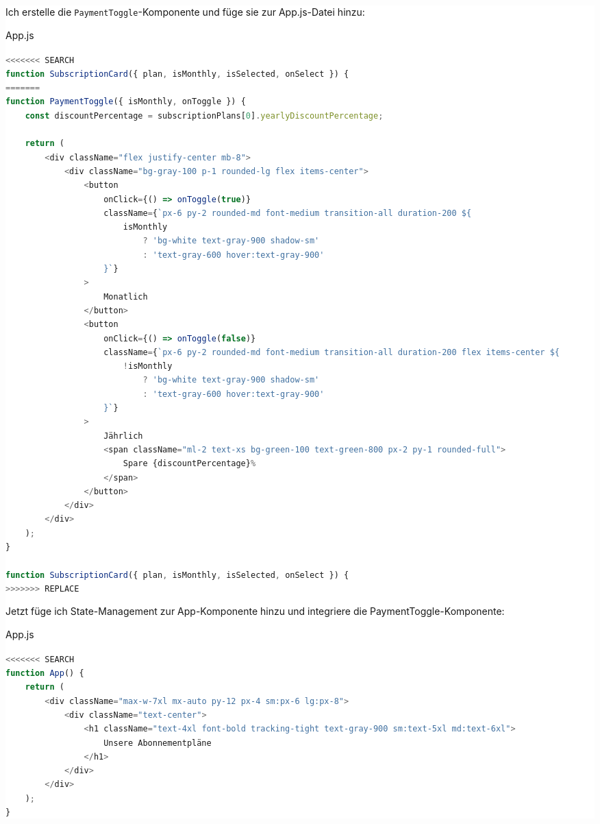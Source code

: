 Ich erstelle die `PaymentToggle`-Komponente und füge sie zur App.js-Datei hinzu:

App.js
```javascript
<<<<<<< SEARCH
function SubscriptionCard({ plan, isMonthly, isSelected, onSelect }) {
=======
function PaymentToggle({ isMonthly, onToggle }) {
    const discountPercentage = subscriptionPlans[0].yearlyDiscountPercentage;

    return (
        <div className="flex justify-center mb-8">
            <div className="bg-gray-100 p-1 rounded-lg flex items-center">
                <button
                    onClick={() => onToggle(true)}
                    className={`px-6 py-2 rounded-md font-medium transition-all duration-200 ${
                        isMonthly
                            ? 'bg-white text-gray-900 shadow-sm'
                            : 'text-gray-600 hover:text-gray-900'
                    }`}
                >
                    Monatlich
                </button>
                <button
                    onClick={() => onToggle(false)}
                    className={`px-6 py-2 rounded-md font-medium transition-all duration-200 flex items-center ${
                        !isMonthly
                            ? 'bg-white text-gray-900 shadow-sm'
                            : 'text-gray-600 hover:text-gray-900'
                    }`}
                >
                    Jährlich
                    <span className="ml-2 text-xs bg-green-100 text-green-800 px-2 py-1 rounded-full">
                        Spare {discountPercentage}%
                    </span>
                </button>
            </div>
        </div>
    );
}

function SubscriptionCard({ plan, isMonthly, isSelected, onSelect }) {
>>>>>>> REPLACE
```

Jetzt füge ich State-Management zur App-Komponente hinzu und integriere die PaymentToggle-Komponente:

App.js
```javascript
<<<<<<< SEARCH
function App() {
    return (
        <div className="max-w-7xl mx-auto py-12 px-4 sm:px-6 lg:px-8">
            <div className="text-center">
                <h1 className="text-4xl font-bold tracking-tight text-gray-900 sm:text-5xl md:text-6xl">
                    Unsere Abonnementpläne
                </h1>
            </div>
        </div>
    );
}
```